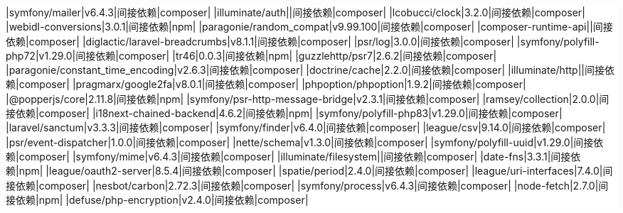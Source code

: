 |symfony/mailer|v6.4.3|间接依赖|composer|
|illuminate/auth||间接依赖|composer|
|lcobucci/clock|3.2.0|间接依赖|composer|
|webidl-conversions|3.0.1|间接依赖|npm|
|paragonie/random_compat|v9.99.100|间接依赖|composer|
|composer-runtime-api||间接依赖|composer|
|diglactic/laravel-breadcrumbs|v8.1.1|间接依赖|composer|
|psr/log|3.0.0|间接依赖|composer|
|symfony/polyfill-php72|v1.29.0|间接依赖|composer|
|tr46|0.0.3|间接依赖|npm|
|guzzlehttp/psr7|2.6.2|间接依赖|composer|
|paragonie/constant_time_encoding|v2.6.3|间接依赖|composer|
|doctrine/cache|2.2.0|间接依赖|composer|
|illuminate/http||间接依赖|composer|
|pragmarx/google2fa|v8.0.1|间接依赖|composer|
|phpoption/phpoption|1.9.2|间接依赖|composer|
|@popperjs/core|2.11.8|间接依赖|npm|
|symfony/psr-http-message-bridge|v2.3.1|间接依赖|composer|
|ramsey/collection|2.0.0|间接依赖|composer|
|i18next-chained-backend|4.6.2|间接依赖|npm|
|symfony/polyfill-php83|v1.29.0|间接依赖|composer|
|laravel/sanctum|v3.3.3|间接依赖|composer|
|symfony/finder|v6.4.0|间接依赖|composer|
|league/csv|9.14.0|间接依赖|composer|
|psr/event-dispatcher|1.0.0|间接依赖|composer|
|nette/schema|v1.3.0|间接依赖|composer|
|symfony/polyfill-uuid|v1.29.0|间接依赖|composer|
|symfony/mime|v6.4.3|间接依赖|composer|
|illuminate/filesystem||间接依赖|composer|
|date-fns|3.3.1|间接依赖|npm|
|league/oauth2-server|8.5.4|间接依赖|composer|
|spatie/period|2.4.0|间接依赖|composer|
|league/uri-interfaces|7.4.0|间接依赖|composer|
|nesbot/carbon|2.72.3|间接依赖|composer|
|symfony/process|v6.4.3|间接依赖|composer|
|node-fetch|2.7.0|间接依赖|npm|
|defuse/php-encryption|v2.4.0|间接依赖|composer|